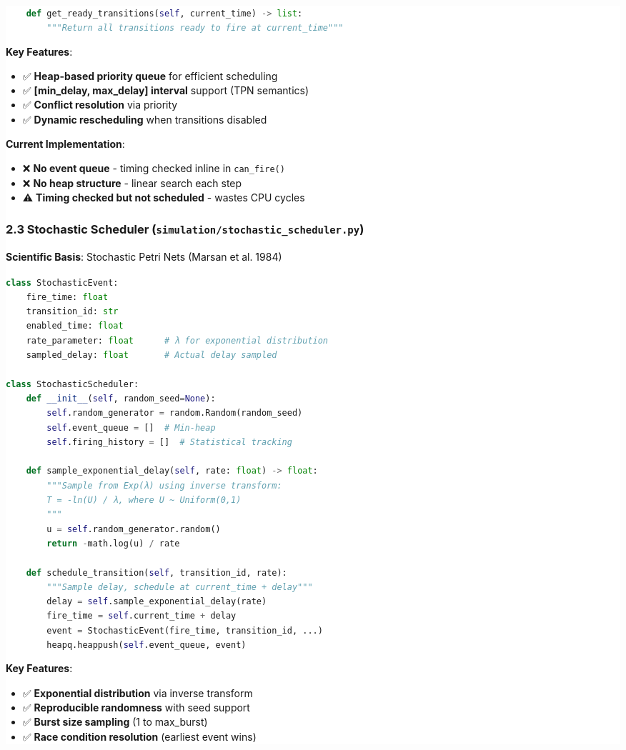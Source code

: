```python
    def get_ready_transitions(self, current_time) -> list:
        """Return all transitions ready to fire at current_time"""
```

**Key Features**:
- ✅ **Heap-based priority queue** for efficient scheduling
- ✅ **[min_delay, max_delay] interval** support (TPN semantics)
- ✅ **Conflict resolution** via priority
- ✅ **Dynamic rescheduling** when transitions disabled

**Current Implementation**: 
- ❌ **No event queue** - timing checked inline in `can_fire()`
- ❌ **No heap structure** - linear search each step
- ⚠️ **Timing checked but not scheduled** - wastes CPU cycles

### 2.3 Stochastic Scheduler (`simulation/stochastic_scheduler.py`)

**Scientific Basis**: Stochastic Petri Nets (Marsan et al. 1984)

```python
class StochasticEvent:
    fire_time: float
    transition_id: str
    enabled_time: float
    rate_parameter: float      # λ for exponential distribution
    sampled_delay: float       # Actual delay sampled

class StochasticScheduler:
    def __init__(self, random_seed=None):
        self.random_generator = random.Random(random_seed)
        self.event_queue = []  # Min-heap
        self.firing_history = []  # Statistical tracking
    
    def sample_exponential_delay(self, rate: float) -> float:
        """Sample from Exp(λ) using inverse transform:
        T = -ln(U) / λ, where U ~ Uniform(0,1)
        """
        u = self.random_generator.random()
        return -math.log(u) / rate
    
    def schedule_transition(self, transition_id, rate):
        """Sample delay, schedule at current_time + delay"""
        delay = self.sample_exponential_delay(rate)
        fire_time = self.current_time + delay
        event = StochasticEvent(fire_time, transition_id, ...)
        heapq.heappush(self.event_queue, event)
```

**Key Features**:
- ✅ **Exponential distribution** via inverse transform
- ✅ **Reproducible randomness** with seed support
- ✅ **Burst size sampling** (1 to max_burst)
- ✅ **Race condition resolution** (earliest event wins)
